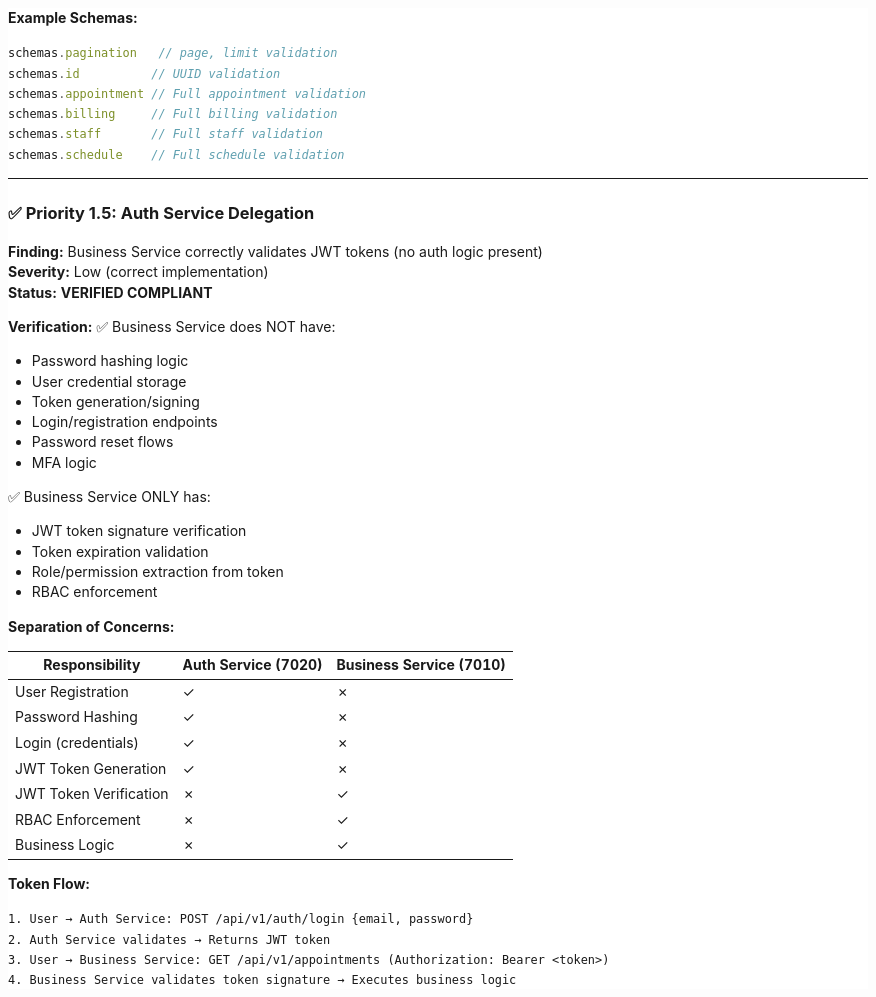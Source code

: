 **Example Schemas:**
```typescript
schemas.pagination   // page, limit validation
schemas.id          // UUID validation
schemas.appointment // Full appointment validation
schemas.billing     // Full billing validation
schemas.staff       // Full staff validation
schemas.schedule    // Full schedule validation
```

---

### ✅ Priority 1.5: Auth Service Delegation

**Finding:** Business Service correctly validates JWT tokens (no auth logic present)  
**Severity:** Low (correct implementation)  
**Status:** **VERIFIED COMPLIANT**

**Verification:**
✅ Business Service does NOT have:
- Password hashing logic
- User credential storage
- Token generation/signing
- Login/registration endpoints
- Password reset flows
- MFA logic

✅ Business Service ONLY has:
- JWT token signature verification
- Token expiration validation
- Role/permission extraction from token
- RBAC enforcement

**Separation of Concerns:**

| Responsibility | Auth Service (7020) | Business Service (7010) |
|----------------|---------------------|-------------------------|
| User Registration | ✓ | ✗ |
| Password Hashing | ✓ | ✗ |
| Login (credentials) | ✓ | ✗ |
| JWT Token Generation | ✓ | ✗ |
| JWT Token Verification | ✗ | ✓ |
| RBAC Enforcement | ✗ | ✓ |
| Business Logic | ✗ | ✓ |

**Token Flow:**
```
1. User → Auth Service: POST /api/v1/auth/login {email, password}
2. Auth Service validates → Returns JWT token
3. User → Business Service: GET /api/v1/appointments (Authorization: Bearer <token>)
4. Business Service validates token signature → Executes business logic
```
